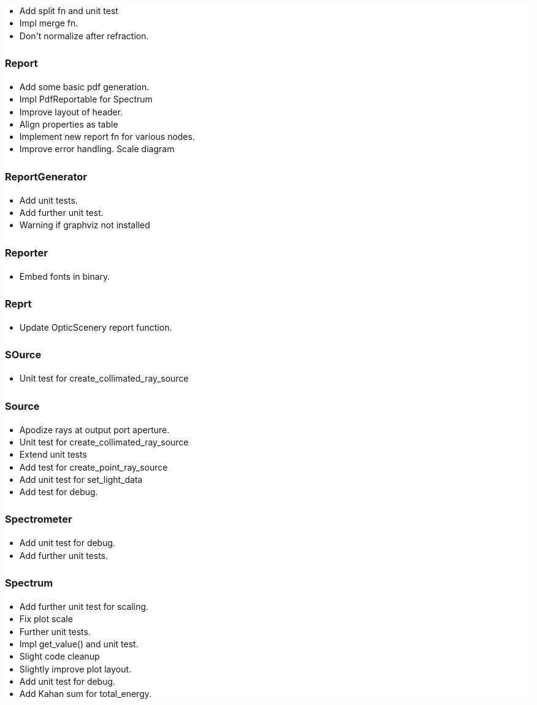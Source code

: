 - Add split fn and unit test
- Impl merge fn.
- Don't normalize after refraction.

### Report

- Add some basic pdf generation.
- Impl PdfReportable for Spectrum
- Improve layout of header.
- Align properties as table
- Implement new report fn for various nodes.
- Improve error handling. Scale diagram

### ReportGenerator

- Add unit tests.
- Add further unit test.
- Warning if graphviz not installed

### Reporter

- Embed fonts in binary.

### Reprt

- Update OpticScenery report function.

### SOurce

- Unit test for create_collimated_ray_source

### Source

- Apodize rays at output port aperture.
- Unit test for create_collimated_ray_source
- Extend unit tests
- Add test for create_point_ray_source
- Add unit test for set_light_data
- Add test for debug.

### Spectrometer

- Add unit test for debug.
- Add further unit tests.

### Spectrum

- Add further  unit test for scaling.
- Fix plot scale
- Further unit tests.
- Impl get_value() and unit test.
- Slight code cleanup
- Slightly improve plot layout.
- Add unit test for debug.
- Add Kahan sum for total_energy.
